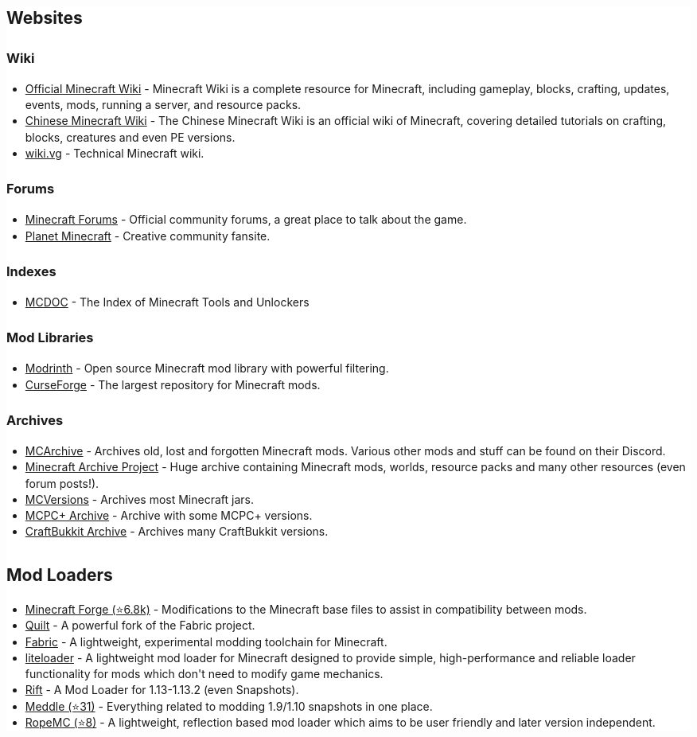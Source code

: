 ## Websites

### Wiki

*   [Official Minecraft Wiki](https://minecraft.wiki/) - Minecraft Wiki is a complete resource for Minecraft, including gameplay, blocks, crafting, updates, events, mods, running a server, and resource packs.
*   [Chinese Minecraft Wiki](https://minecraft-zh.gamepedia.com/Minecraft_Wiki) - The Chinese Minecraft Wiki is an official wiki of Minecraft, covering detailed tutorials on crafting, blocks, creatures and even PE versions.
*   [wiki.vg](http://wiki.vg/) - Technical Minecraft wiki.

### Forums

*   [Minecraft Forums](https://www.minecraftforum.net/) - Official community forums, a great place to talk about the game.
*   [Planet Minecraft](https://www.planetminecraft.com/forums/) - Creative community fansite.

### Indexes

*   [MCDOC](https://mcdoc.openm.tech/) - The Index of Minecraft Tools and Unlockers

### Mod Libraries

*   [Modrinth](https://modrinth.com/) - Open source Minecraft mod library with powerful filtering.
*   [CurseForge](https://www.curseforge.com/minecraft/mc-mods) - The largest repository for Minecraft mods.

### Archives

*   [MCArchive](https://mcarchive.net/) - Archives old, lost and forgotten Minecraft mods. Various other mods and stuff can be found on their Discord.
*   [Minecraft Archive Project](http://map.crummy.com/) - Huge archive containing Minecraft mods, worlds, resource packs and many other resources (even forum posts!).
*   [MCVersions](https://mcversions.net/) - Archives most Minecraft jars.
*   [MCPC+ Archive](https://iruril.tistory.com/category/%EB%A7%88%EC%9D%B8%ED%81%AC%EB%9E%98%ED%94%84%ED%8A%B8%28Minecraft%29/Server) - Archive with some MCPC+ versions.
*   [CraftBukkit Archive](https://drive.google.com/drive/u/0/folders/0B3_qSeCQW2vKSy13TVdKWWhNQ3M) - Archives many CraftBukkit versions.

## Mod Loaders

*   [Minecraft Forge (⭐6.8k)](https://github.com/MinecraftForge/MinecraftForge) - Modifications to the Minecraft base files to assist in compatibility between mods.
*   [Quilt](https://quiltmc.org/) - A powerful fork of the Fabric project.
*   [Fabric](https://fabricmc.net/) - A lightweight, experimental modding toolchain for Minecraft.
*   [liteloader](http://www.liteloader.com/) - A lightweight mod loader for Minecraft designed to provide simple, high-performance and reliable loader functionality for mods which don't need to modify game mechanics.
*   [Rift](https://www.curseforge.com/minecraft/mc-mods/rift) - A Mod Loader for 1.13-1.13.2 (even Snapshots).
*   [Meddle (⭐31)](https://github.com/FyberOptic/Meddle) - Everything related to modding 1.9/1.10 snapshots in one place.
*   [RopeMC (⭐8)](https://github.com/RopeMC/RopeMC) - A lightweight, reflection based mod loader which aims to be user friendly and later version independent.
